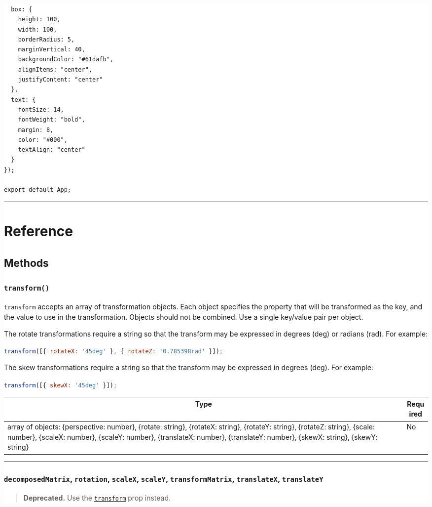 ```SnackPlayer name=Transforms
  box: {
    height: 100,
    width: 100,
    borderRadius: 5,
    marginVertical: 40,
    backgroundColor: "#61dafb",
    alignItems: "center",
    justifyContent: "center"
  },
  text: {
    fontSize: 14,
    fontWeight: "bold",
    margin: 8,
    color: "#000",
    textAlign: "center"
  }
});

export default App;
```

<block class="endBlock syntax" />

---

# Reference

## Methods

### `transform()`

`transform` accepts an array of transformation objects. Each object specifies the property that will be transformed as the key, and the value to use in the transformation. Objects should not be combined. Use a single key/value pair per object.

The rotate transformations require a string so that the transform may be expressed in degrees (deg) or radians (rad). For example:

```js
transform([{ rotateX: '45deg' }, { rotateZ: '0.785398rad' }]);
```

The skew transformations require a string so that the transform may be expressed in degrees (deg). For example:

```js
transform([{ skewX: '45deg' }]);
```

| Type | Required |
| --- | --- |
| array of objects: {perspective: number}, {rotate: string}, {rotateX: string}, {rotateY: string}, {rotateZ: string}, {scale: number}, {scaleX: number}, {scaleY: number}, {translateX: number}, {translateY: number}, {skewX: string}, {skewY: string} | No |

---

### `decomposedMatrix`, `rotation`, `scaleX`, `scaleY`, `transformMatrix`, `translateX`, `translateY`

> **Deprecated.** Use the [`transform`](transforms#transform) prop instead.
